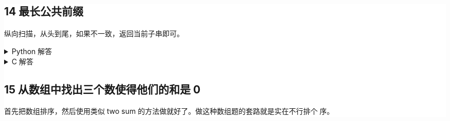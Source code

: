 
14 最长公共前缀
------

纵向扫描，从头到尾，如果不一致，返回当前子串即可。



<details><summary>Python 解答</summary></details>




<details><summary>C 解答</summary></details>


15 从数组中找出三个数使得他们的和是 0
------

首先把数组排序，然后使用类似 two sum 的方法做就好了。做这种数组题的套路就是实在不行排个
序。
